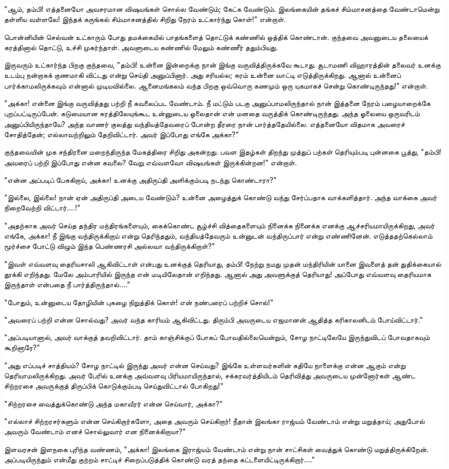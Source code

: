 "ஆம், தம்பி! எத்தனையோ அவசரமான விஷயங்கள் சொல்ல வேண்டும்; கேட்க வேண்டும். இலங்கையின் தங்கச் சிம்மாசனத்தை வேண்டாமென்று தள்ளிய வள்ளலே! இந்தக் கருங்கல் சிம்மாசனத்தில் சிறிது நேரம் உட்கார்ந்து கொள்!" என்றாள்.

பொன்னியின் செல்வன் உட்காரும் போது தமக்கையில் பாதங்களைத் தொட்டுக் கண்ணில் ஒத்திக் கொண்டான். குந்தவை அவனுடைய தலையைக் கரத்தினால் தொட்டு, உச்சி முகர்ந்தாள். அவளுடைய கண்ணில் மேலும் கண்ணீர் ததும்பியது.

இருவரும் உட்கார்ந்த பிறகு குந்தவை, "தம்பி! உன்னை இன்றைக்கு நான் இங்கு வருவித்திருக்கவே கூடாது. சூடாமணி விஹாரத்தின் தலைவர் உனக்கு உடம்பு நன்றாகக் குணமாகி விட்டது என்று செய்தி அனுப்பினார். அது சரியல்ல; சுரம் உன்னை வாட்டி எடுத்திருக்கிறது. ஆனால் உன்னைப் பார்க்காமலிருக்கவும் என்னால் முடியவில்லை. ஆனைமங்கலம் வந்த பிறகு ஒவ்வொரு கணமும் ஒரு யுகமாகச் சென்று கொண்டிருந்தது!" என்றாள்.

"அக்கா! என்னை இங்கு வருவித்தது பற்றி நீ கவலைப்பட வேண்டாம். நீ மட்டும் படகு அனுப்பாமலிருந்தால் நான் இத்தனை நேரம் பழையாறைக்கே புறப்பட்டிருப்பேன். கடுமையான சுரத்திலேயுங்கூட உன்னுடைய ஓலைதான் என் மனதை வருத்திக் கொண்டிருந்தது. அந்த ஓலையை ஒருவரிடம் அனுப்பியிருந்தாயே? அந்த வாணர் குலத்து வந்தியத்தேவரைப் போன்ற தீரரை நான் பார்த்ததேயில்லை. எத்தனையோ விதமாக அவரைச் சோதித்தேன்; எல்லாவற்றிலும் தேறிவிட்டார். அவர் இப்போது எங்கே அக்கா?"

குந்தவையின் முக சந்திரனை மறைந்திருந்த மேகத்திரை சிறிது அகன்றது. பவள இதழ்கள் திறந்து முத்துப் பற்கள் தெரியும்படி புன்னகை பூத்து, "தம்பி! அவரைப் பற்றி இப்போது என்ன கவலை? வேறு எவ்வளவோ விஷயங்கள் இருக்கின்றன!" என்றாள்.

"என்ன அப்படிப் பேசுகிறாய், அக்கா! உனக்கு அதிருப்தி அளிக்கும்படி நடந்து கொண்டாரா?"

"இல்லை, இல்லை! நான் ஏன் அதிருப்தி அடைய வேண்டும்? உன்னை அழைத்துக் கொண்டு வந்து சேர்ப்பதாக வாக்களித்தார். அந்த வாக்கை அவர் நிறைவேற்றி விட்டார்....!"

"அதற்காக அவர் செய்த தந்திர மந்திரங்களையும், கைக்கொண்ட சூழ்ச்சி வித்தைகளையும் நினைக்க நினைக்க எனக்கு ஆச்சரியமாயிருக்கிறது, அவர் எங்கே, அக்கா! நீ இங்கு வந்திருக்கிறாய் என்று தெரிந்ததும், வந்தியத்தேவரும் உன்னுடன் வந்திருப்பார் என்று எண்ணினேன். எடுத்ததற்கெல்லாம் மூர்ச்சை போட்டு விழும் இந்த பெண்ணரசி அல்லவா வந்திருக்கிறாள்?"

"இவள் எவ்வளவு தைரியசாலி ஆகிவிட்டாள் என்பது உனக்குத் தெரியாது, தம்பி! நேற்று நமது முதன் மந்திரியின் யானை இவளைத் தன் துதிக்கையால் தூக்கி எறிந்தது. மேலே அம்பாரியில் இருந்த என் மடியிலேதான் எறிந்தது. ஆனால் அது அவளுக்குத் தெரியாது! அப்போது எவ்வளவு தைரியமாக இருந்தாள் என்பதை நீ பார்த்திருந்தால்...."

"போதும், உன்னுடைய தோழியின் புகழை நிறுத்திக் கொள்! என் நண்பரைப் பற்றிச் சொல்!"

"அவரைப் பற்றி என்ன சொல்வது? அவர் வந்த காரியம் ஆகிவிட்டது. திரும்பி அவருடைய எஜமானன் ஆதித்த கரிகாலனிடம் போய்விட்டார்."

"அப்படியானால், அவர் வாக்குத் தவறிவிட்டார். தாம் காஞ்சிக்குப் போகப் போவதில்லையென்றும், சோழ நாட்டிலேயே இருந்துவிடப் போவதாகவும் கூறினாரே?"

"அது எப்படிச் சாத்தியம்? சோழ நாட்டில் இருந்து அவர் என்ன செய்வது? இங்கே உள்ளவர்களின் கதியே நாளைக்கு என்ன ஆகும் என்று தெரியாமலிருக்கிறது. அவர் பேரில் உனக்கு அவ்வளவு பிரியமாயிருந்தால், சக்கரவர்த்தியிடம் தெரிவித்து அவருடைய முன்னோர்கள் ஆண்ட சிற்றரசை அவருக்குத் திருப்பிக் கொடுக்கும்படி செய்துவிட்டால் போகிறது!"

"சிற்றரசை வைத்துக்கொண்டு அந்த மகாவீரர் என்ன செய்வார், அக்கா?"

"எல்லாச் சிற்றரசர்களும் என்ன செய்கிறார்களோ, அதை அவரும் செய்கிறார்! நீதான் இலங்கா ராஜ்யம் வேண்டாம் என்று மறுத்தாய்; அதுபோல் அவரும் வேண்டாம் எனச் சொல்லுவார் என நினைக்கிறாயா?"

இளவரசன் இளநகை புரிந்த வண்ணம், "அக்கா! இலங்கை இராஜ்யம் வேண்டாம் என்று நான் சாட்சிகள் வைத்துக் கொண்டு மறுத்திருக்கிறேன். அப்படியிருந்தும் என்மீது குற்றம் சாட்டிச் சிறைப்படுத்திக் கொண்டு வரத் தந்தை கட்டளையிட்டிருக்கிறார்...."
